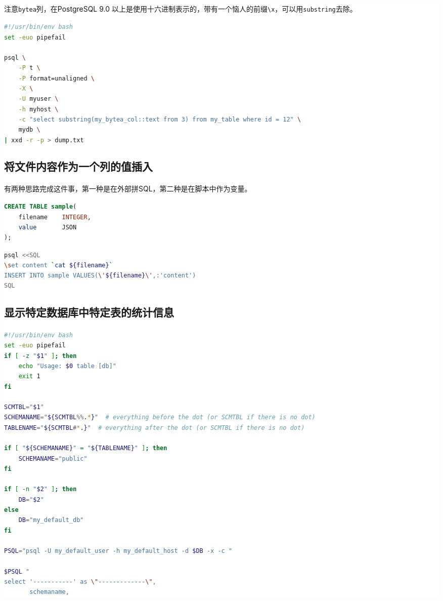 注意`bytea`列，在PostgreSQL 9.0 以上是使用十六进制表示的，带有一个恼人的前缀`\x`，可以用`substring`去除。

```bash
#!/usr/bin/env bash
set -euo pipefail

psql \
    -P t \
    -P format=unaligned \
    -X \
    -U myuser \
    -h myhost \
    -c "select substring(my_bytea_col::text from 3) from my_table where id = 12" \
    mydb \
| xxd -r -p > dump.txt

```

## 将文件内容作为一个列的值插入

有两种思路完成这件事，第一种是在外部拼SQL，第二种是在脚本中作为变量。

```sql
CREATE TABLE sample(
	filename	INTEGER,
    value		JSON
);
```

```bash
psql <<SQL
\set content `cat ${filename}`
INSERT INTO sample VALUES(\'${filename}\',:'content')
SQL
```



## 显示特定数据库中特定表的统计信息

```bash
#!/usr/bin/env bash
set -euo pipefail
if [ -z "$1" ]; then
    echo "Usage: $0 table [db]"
    exit 1
fi

SCMTBL="$1"
SCHEMANAME="${SCMTBL%%.*}"  # everything before the dot (or SCMTBL if there is no dot)
TABLENAME="${SCMTBL#*.}"  # everything after the dot (or SCMTBL if there is no dot)

if [ "${SCHEMANAME}" = "${TABLENAME}" ]; then
    SCHEMANAME="public"
fi

if [ -n "$2" ]; then
    DB="$2"
else
    DB="my_default_db"
fi

PSQL="psql -U my_default_user -h my_default_host -d $DB -x -c "

$PSQL "
select '-----------' as \"-------------\", 
       schemaname,
```

[^i]: 管道程序的退出状态放置在环境变量数组`PIPESTATUS`中